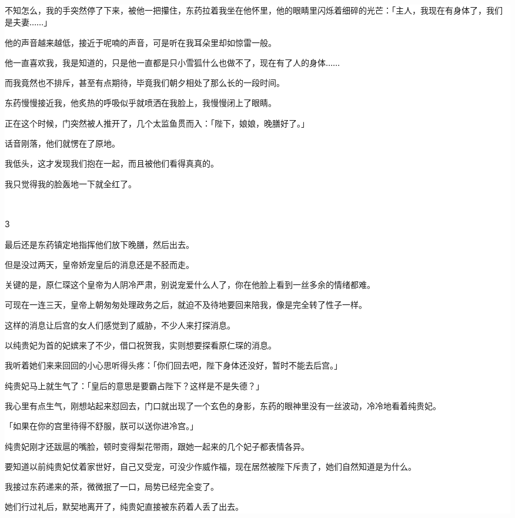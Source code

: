 
不知怎么，我的手突然停了下来，被他一把攥住，东药拉着我坐在他怀里，他的眼睛里闪烁着细碎的光芒：「主人，我现在有身体了，我们是夫妻……」


他的声音越来越低，接近于呢喃的声音，可是听在我耳朵里却如惊雷一般。


他一直喜欢我，我是知道的，只是他一直都是只小雪狐什么也做不了，现在有了人的身体……


而我竟然也不排斥，甚至有点期待，毕竟我们朝夕相处了那么长的一段时间。


东药慢慢接近我，他炙热的呼吸似乎就喷洒在我脸上，我慢慢闭上了眼睛。


正在这个时候，门突然被人推开了，几个太监鱼贯而入：「陛下，娘娘，晚膳好了。」


话音刚落，他们就愣在了原地。


我低头，这才发现我们抱在一起，而且被他们看得真真的。


我只觉得我的脸轰地一下就全红了。


 


3


最后还是东药镇定地指挥他们放下晚膳，然后出去。


但是没过两天，皇帝娇宠皇后的消息还是不胫而走。


关键的是，原仁琛这个皇帝为人阴冷严肃，别说宠爱什么人了，你在他脸上看到一丝多余的情绪都难。


可现在一连三天，皇帝上朝匆匆处理政务之后，就迫不及待地要回来陪我，像是完全转了性子一样。


这样的消息让后宫的女人们感觉到了威胁，不少人来打探消息。


以纯贵妃为首的妃嫔来了不少，借口祝贺我，实则想要探看原仁琛的消息。


我听着她们来来回回的小心思听得头疼：「你们回去吧，陛下身体还没好，暂时不能去后宫。」


纯贵妃马上就生气了：「皇后的意思是要霸占陛下？这样是不是失德？」


我心里有点生气，刚想站起来怼回去，门口就出现了一个玄色的身影，东药的眼神里没有一丝波动，冷冷地看着纯贵妃。


「如果在你的宫里待得不舒服，朕可以送你进冷宫。」


纯贵妃刚才还跋扈的嘴脸，顿时变得梨花带雨，跟她一起来的几个妃子都表情各异。


要知道以前纯贵妃仗着家世好，自己又受宠，可没少作威作福，现在居然被陛下斥责了，她们自然知道是为什么。


我接过东药递来的茶，微微抿了一口，局势已经完全变了。


她们行过礼后，默契地离开了，纯贵妃直接被东药着人丢了出去。
